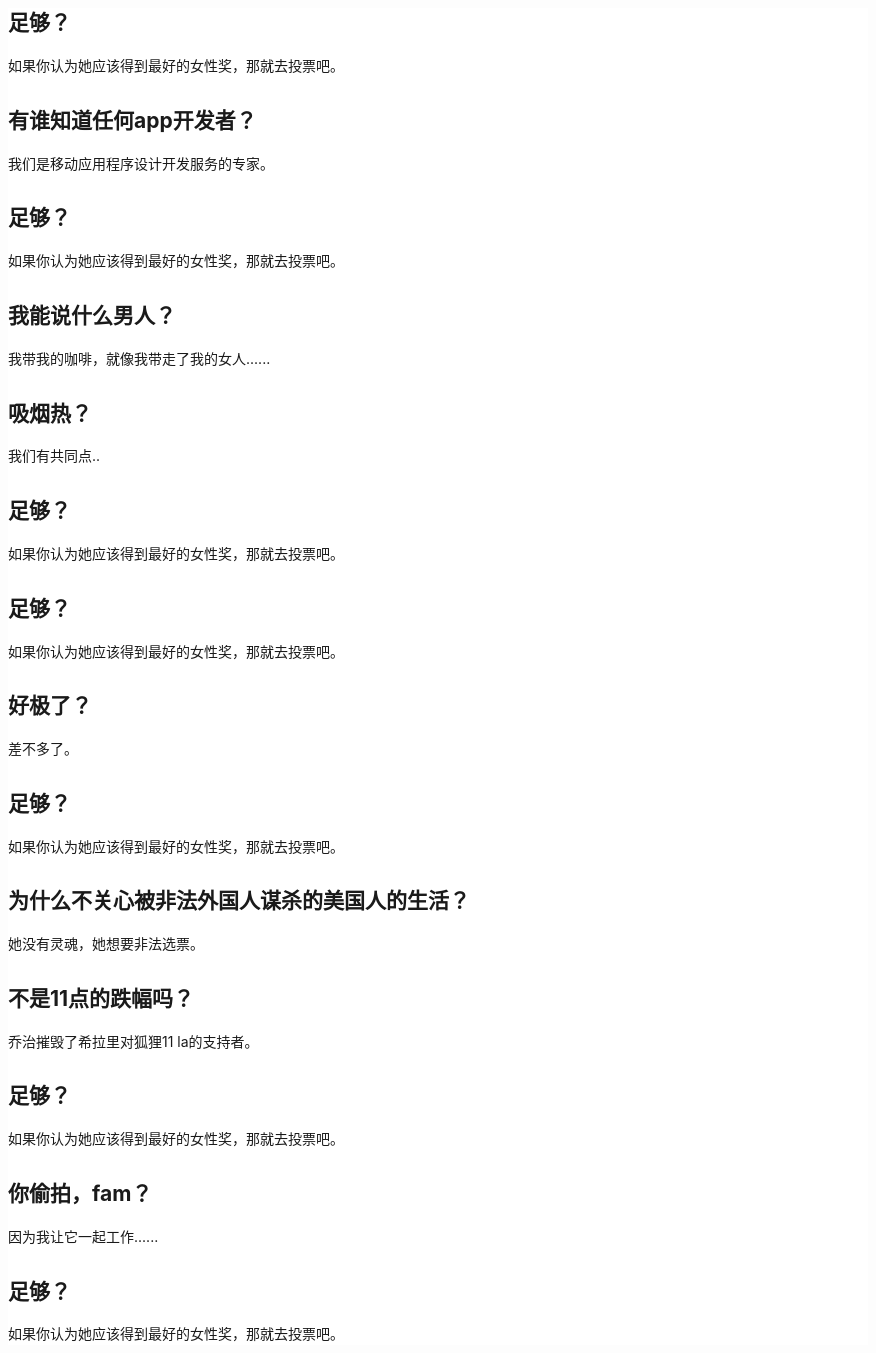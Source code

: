 ##  足够？
如果你认为她应该得到最好的女性奖，那就去投票吧。

## 有谁知道任何app开发者？
我们是移动应用程序设计开发服务的专家。

##  足够？
如果你认为她应该得到最好的女性奖，那就去投票吧。

## 我能说什么男人？
我带我的咖啡，就像我带走了我的女人......

## 吸烟热？
我们有共同点..

##  足够？
如果你认为她应该得到最好的女性奖，那就去投票吧。

##  足够？
如果你认为她应该得到最好的女性奖，那就去投票吧。

##  好极了？
差不多了。

##  足够？
如果你认为她应该得到最好的女性奖，那就去投票吧。

## 为什么不关心被非法外国人谋杀的美国人的生活？
她没有灵魂，她想要非法选票。

## 不是11点的跌幅吗？
乔治摧毁了希拉里对狐狸11 la的支持者。

##  足够？
如果你认为她应该得到最好的女性奖，那就去投票吧。

## 你偷拍，fam？
因为我让它一起工作......

##  足够？
如果你认为她应该得到最好的女性奖，那就去投票吧。
